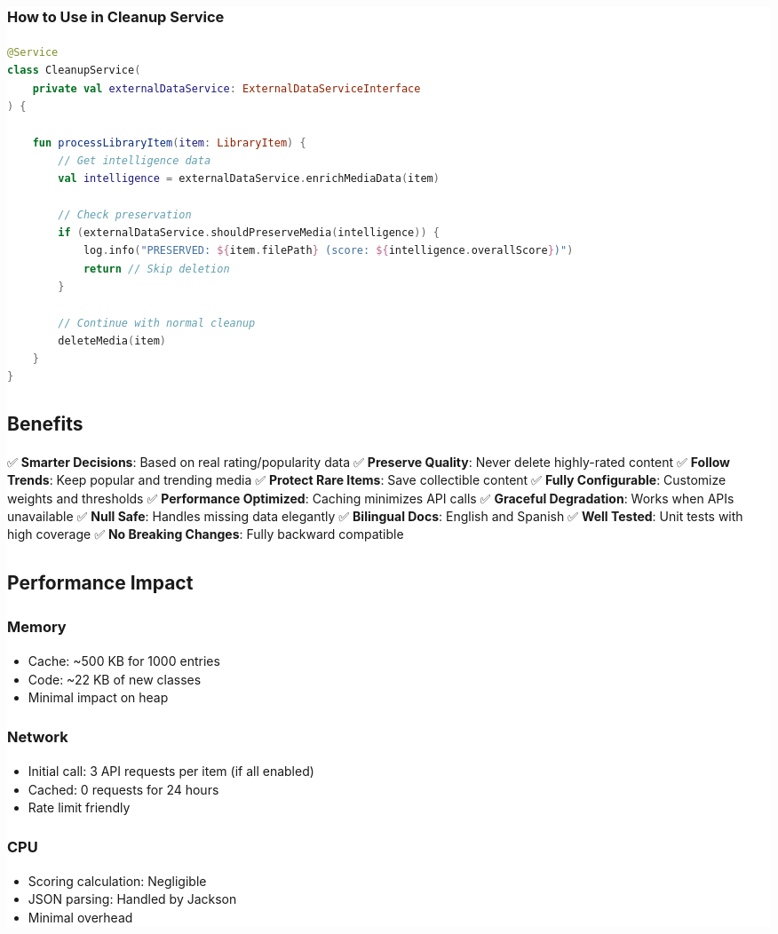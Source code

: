 ### How to Use in Cleanup Service
```kotlin
@Service
class CleanupService(
    private val externalDataService: ExternalDataServiceInterface
) {
    
    fun processLibraryItem(item: LibraryItem) {
        // Get intelligence data
        val intelligence = externalDataService.enrichMediaData(item)
        
        // Check preservation
        if (externalDataService.shouldPreserveMedia(intelligence)) {
            log.info("PRESERVED: ${item.filePath} (score: ${intelligence.overallScore})")
            return // Skip deletion
        }
        
        // Continue with normal cleanup
        deleteMedia(item)
    }
}
```

## Benefits

✅ **Smarter Decisions**: Based on real rating/popularity data
✅ **Preserve Quality**: Never delete highly-rated content
✅ **Follow Trends**: Keep popular and trending media
✅ **Protect Rare Items**: Save collectible content
✅ **Fully Configurable**: Customize weights and thresholds
✅ **Performance Optimized**: Caching minimizes API calls
✅ **Graceful Degradation**: Works when APIs unavailable
✅ **Null Safe**: Handles missing data elegantly
✅ **Bilingual Docs**: English and Spanish
✅ **Well Tested**: Unit tests with high coverage
✅ **No Breaking Changes**: Fully backward compatible

## Performance Impact

### Memory
- Cache: ~500 KB for 1000 entries
- Code: ~22 KB of new classes
- Minimal impact on heap

### Network
- Initial call: 3 API requests per item (if all enabled)
- Cached: 0 requests for 24 hours
- Rate limit friendly

### CPU
- Scoring calculation: Negligible
- JSON parsing: Handled by Jackson
- Minimal overhead
